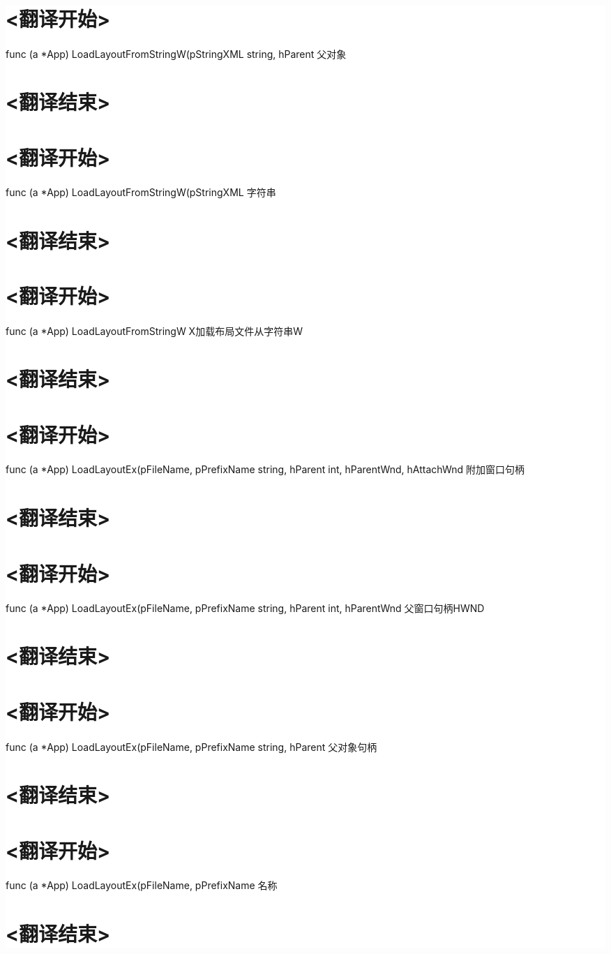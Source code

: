 # <翻译开始>
func (a *App) LoadLayoutFromStringW(pStringXML string, hParent
父对象
# <翻译结束>

# <翻译开始>
func (a *App) LoadLayoutFromStringW(pStringXML
字符串
# <翻译结束>

# <翻译开始>
func (a *App) LoadLayoutFromStringW
X加载布局文件从字符串W
# <翻译结束>


# <翻译开始>
func (a *App) LoadLayoutEx(pFileName, pPrefixName string, hParent int, hParentWnd, hAttachWnd
附加窗口句柄
# <翻译结束>

# <翻译开始>
func (a *App) LoadLayoutEx(pFileName, pPrefixName string, hParent int, hParentWnd
父窗口句柄HWND
# <翻译结束>

# <翻译开始>
func (a *App) LoadLayoutEx(pFileName, pPrefixName string, hParent
父对象句柄
# <翻译结束>

# <翻译开始>
func (a *App) LoadLayoutEx(pFileName, pPrefixName
名称
# <翻译结束>

